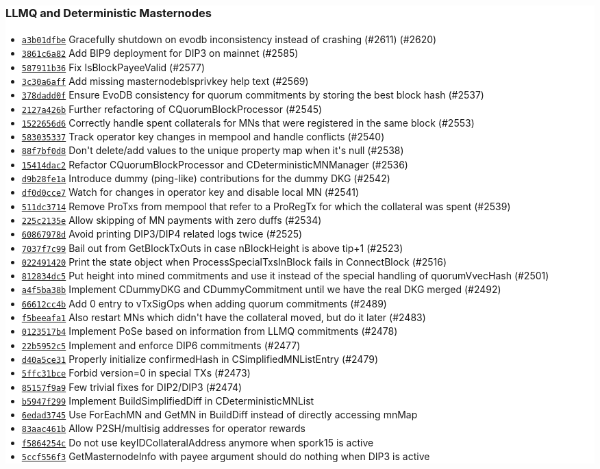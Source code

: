 ### LLMQ and Deterministic Masternodes
- [`a3b01dfbe`](https://github.com/mochapay/mocha/commit/a3b01dfbe) Gracefully shutdown on evodb inconsistency instead of crashing (#2611) (#2620)
- [`3861c6a82`](https://github.com/mochapay/mocha/commit/3861c6a82) Add BIP9 deployment for DIP3 on mainnet (#2585)
- [`587911b36`](https://github.com/mochapay/mocha/commit/587911b36) Fix IsBlockPayeeValid (#2577)
- [`3c30a6aff`](https://github.com/mochapay/mocha/commit/3c30a6aff) Add missing masternodeblsprivkey help text (#2569)
- [`378dadd0f`](https://github.com/mochapay/mocha/commit/378dadd0f) Ensure EvoDB consistency for quorum commitments by storing the best block hash (#2537)
- [`2127a426b`](https://github.com/mochapay/mocha/commit/2127a426b) Further refactoring of CQuorumBlockProcessor (#2545)
- [`1522656d6`](https://github.com/mochapay/mocha/commit/1522656d6) Correctly handle spent collaterals for MNs that were registered in the same block (#2553)
- [`583035337`](https://github.com/mochapay/mocha/commit/583035337) Track operator key changes in mempool and handle conflicts (#2540)
- [`88f7bf0d8`](https://github.com/mochapay/mocha/commit/88f7bf0d8) Don't delete/add values to the unique property map when it's null (#2538)
- [`15414dac2`](https://github.com/mochapay/mocha/commit/15414dac2) Refactor CQuorumBlockProcessor and CDeterministicMNManager (#2536)
- [`d9b28fe1a`](https://github.com/mochapay/mocha/commit/d9b28fe1a) Introduce dummy (ping-like) contributions for the dummy DKG (#2542)
- [`df0d0cce7`](https://github.com/mochapay/mocha/commit/df0d0cce7) Watch for changes in operator key and disable local MN (#2541)
- [`511dc3714`](https://github.com/mochapay/mocha/commit/511dc3714) Remove ProTxs from mempool that refer to a ProRegTx for which the collateral was spent (#2539)
- [`225c2135e`](https://github.com/mochapay/mocha/commit/225c2135e) Allow skipping of MN payments with zero duffs (#2534)
- [`60867978d`](https://github.com/mochapay/mocha/commit/60867978d) Avoid printing DIP3/DIP4 related logs twice (#2525)
- [`7037f7c99`](https://github.com/mochapay/mocha/commit/7037f7c99) Bail out from GetBlockTxOuts in case nBlockHeight is above tip+1 (#2523)
- [`022491420`](https://github.com/mochapay/mocha/commit/022491420) Print the state object when ProcessSpecialTxsInBlock fails in ConnectBlock (#2516)
- [`812834dc5`](https://github.com/mochapay/mocha/commit/812834dc5) Put height into mined commitments and use it instead of the special handling of quorumVvecHash (#2501)
- [`a4f5ba38b`](https://github.com/mochapay/mocha/commit/a4f5ba38b)  Implement CDummyDKG and CDummyCommitment until we have the real DKG merged (#2492)
- [`66612cc4b`](https://github.com/mochapay/mocha/commit/66612cc4b) Add 0 entry to vTxSigOps when adding quorum commitments (#2489)
- [`f5beeafa1`](https://github.com/mochapay/mocha/commit/f5beeafa1) Also restart MNs which didn't have the collateral moved, but do it later (#2483)
- [`0123517b4`](https://github.com/mochapay/mocha/commit/0123517b4) Implement PoSe based on information from LLMQ commitments (#2478)
- [`22b5952c5`](https://github.com/mochapay/mocha/commit/22b5952c5) Implement and enforce DIP6 commitments (#2477)
- [`d40a5ce31`](https://github.com/mochapay/mocha/commit/d40a5ce31)  Properly initialize confirmedHash in CSimplifiedMNListEntry (#2479)
- [`5ffc31bce`](https://github.com/mochapay/mocha/commit/5ffc31bce) Forbid version=0 in special TXs (#2473)
- [`85157f9a9`](https://github.com/mochapay/mocha/commit/85157f9a9) Few trivial fixes for DIP2/DIP3 (#2474)
- [`b5947f299`](https://github.com/mochapay/mocha/commit/b5947f299) Implement BuildSimplifiedDiff in CDeterministicMNList
- [`6edad3745`](https://github.com/mochapay/mocha/commit/6edad3745) Use ForEachMN and GetMN in BuildDiff instead of directly accessing mnMap
- [`83aac461b`](https://github.com/mochapay/mocha/commit/83aac461b) Allow P2SH/multisig addresses for operator rewards
- [`f5864254c`](https://github.com/mochapay/mocha/commit/f5864254c) Do not use keyIDCollateralAddress anymore when spork15 is active
- [`5ccf556f3`](https://github.com/mochapay/mocha/commit/5ccf556f3) GetMasternodeInfo with payee argument should do nothing when DIP3 is active